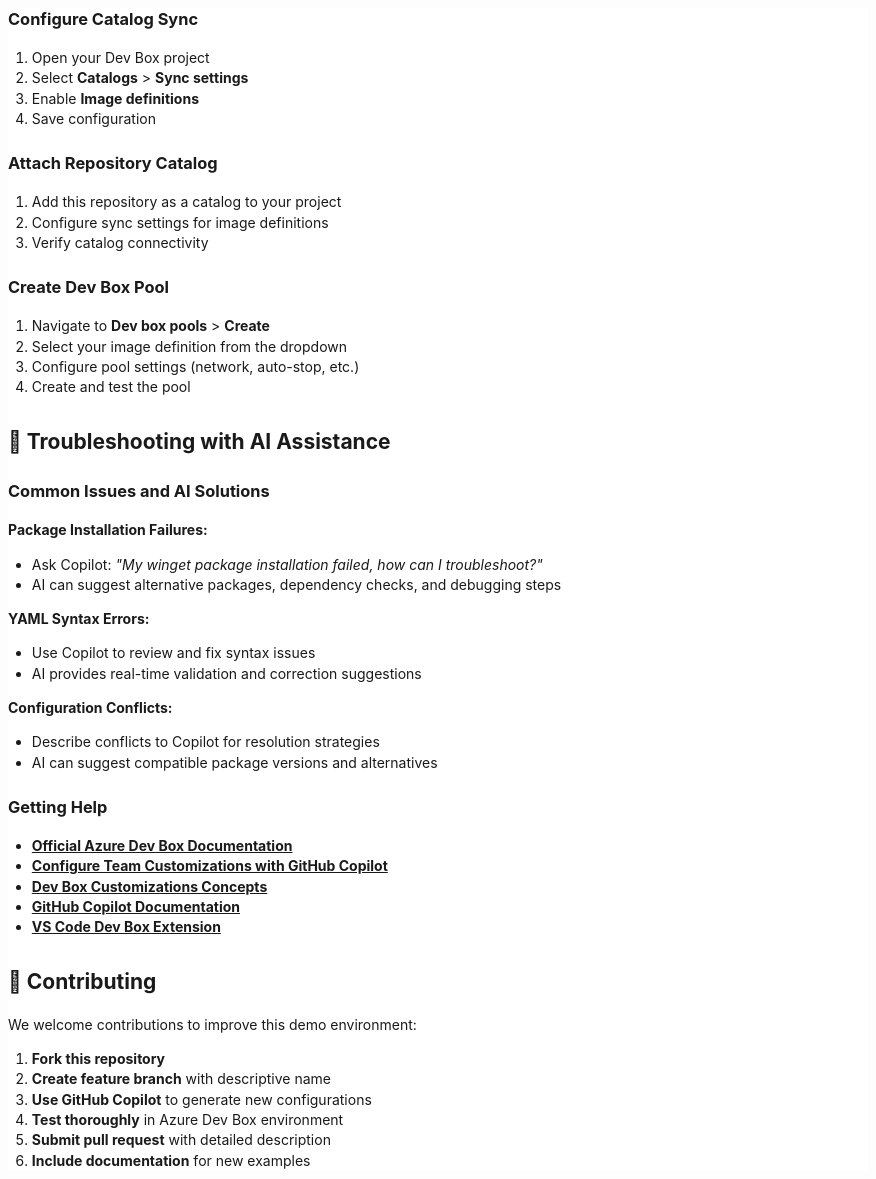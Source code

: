 ### Configure Catalog Sync
1. Open your Dev Box project
2. Select **Catalogs** > **Sync settings**
3. Enable **Image definitions**
4. Save configuration

### Attach Repository Catalog
1. Add this repository as a catalog to your project
2. Configure sync settings for image definitions
3. Verify catalog connectivity

### Create Dev Box Pool
1. Navigate to **Dev box pools** > **Create**
2. Select your image definition from the dropdown
3. Configure pool settings (network, auto-stop, etc.)
4. Create and test the pool

## 🚨 Troubleshooting with AI Assistance

### Common Issues and AI Solutions

**Package Installation Failures:**
- Ask Copilot: *"My winget package installation failed, how can I troubleshoot?"*
- AI can suggest alternative packages, dependency checks, and debugging steps

**YAML Syntax Errors:**
- Use Copilot to review and fix syntax issues
- AI provides real-time validation and correction suggestions

**Configuration Conflicts:**
- Describe conflicts to Copilot for resolution strategies
- AI can suggest compatible package versions and alternatives

### Getting Help

- **[Official Azure Dev Box Documentation](https://learn.microsoft.com/en-us/azure/dev-box/)**
- **[Configure Team Customizations with GitHub Copilot](https://learn.microsoft.com/en-us/azure/dev-box/how-to-configure-team-customizations?tabs=copilot-agent)**
- **[Dev Box Customizations Concepts](https://learn.microsoft.com/en-us/azure/dev-box/concept-what-are-dev-box-customizations)**
- **[GitHub Copilot Documentation](https://docs.github.com/en/copilot)**
- **[VS Code Dev Box Extension](https://marketplace.visualstudio.com/items?itemName=ms-devbox.vscode-dev-box)**

## 🤝 Contributing

We welcome contributions to improve this demo environment:

1. **Fork this repository**
2. **Create feature branch** with descriptive name
3. **Use GitHub Copilot** to generate new configurations
4. **Test thoroughly** in Azure Dev Box environment
5. **Submit pull request** with detailed description
6. **Include documentation** for new examples
